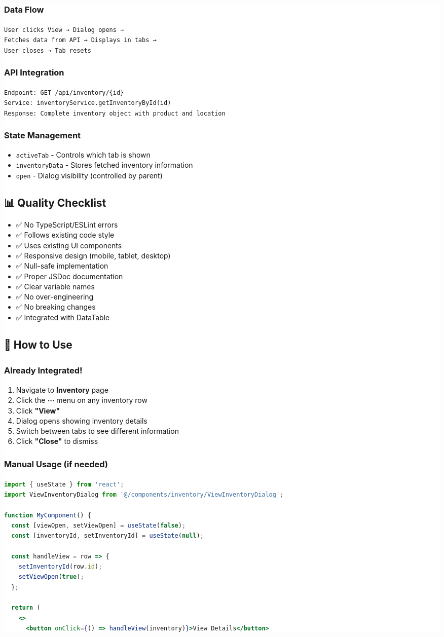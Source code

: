 ### Data Flow

```
User clicks View → Dialog opens →
Fetches data from API → Displays in tabs →
User closes → Tab resets
```

### API Integration

```
Endpoint: GET /api/inventory/{id}
Service: inventoryService.getInventoryById(id)
Response: Complete inventory object with product and location
```

### State Management

- `activeTab` - Controls which tab is shown
- `inventoryData` - Stores fetched inventory information
- `open` - Dialog visibility (controlled by parent)

## 📊 Quality Checklist

- ✅ No TypeScript/ESLint errors
- ✅ Follows existing code style
- ✅ Uses existing UI components
- ✅ Responsive design (mobile, tablet, desktop)
- ✅ Null-safe implementation
- ✅ Proper JSDoc documentation
- ✅ Clear variable names
- ✅ No over-engineering
- ✅ No breaking changes
- ✅ Integrated with DataTable

## 🚀 How to Use

### Already Integrated!

1. Navigate to **Inventory** page
2. Click the **⋯** menu on any inventory row
3. Click **"View"**
4. Dialog opens showing inventory details
5. Switch between tabs to see different information
6. Click **"Close"** to dismiss

### Manual Usage (if needed)

```jsx
import { useState } from 'react';
import ViewInventoryDialog from '@/components/inventory/ViewInventoryDialog';

function MyComponent() {
  const [viewOpen, setViewOpen] = useState(false);
  const [inventoryId, setInventoryId] = useState(null);

  const handleView = row => {
    setInventoryId(row.id);
    setViewOpen(true);
  };

  return (
    <>
      <button onClick={() => handleView(inventory)}>View Details</button>
```